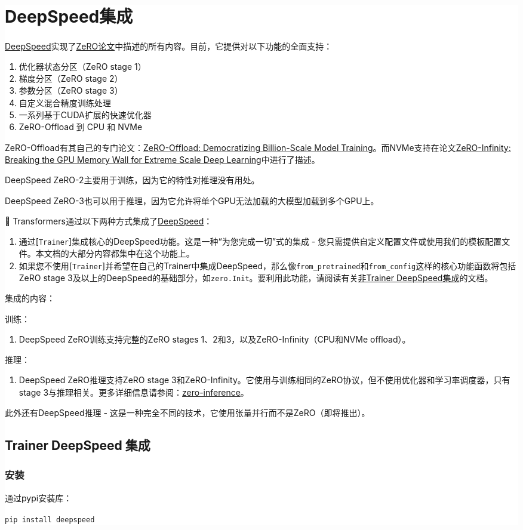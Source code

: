 

# DeepSpeed集成

[DeepSpeed](https://github.com/microsoft/DeepSpeed)实现了[ZeRO论文](https://arxiv.org/abs/1910.02054)中描述的所有内容。目前，它提供对以下功能的全面支持：

1. 优化器状态分区（ZeRO stage 1）
2. 梯度分区（ZeRO stage 2）
3. 参数分区（ZeRO stage 3）
4. 自定义混合精度训练处理
5. 一系列基于CUDA扩展的快速优化器
6. ZeRO-Offload 到 CPU 和 NVMe

ZeRO-Offload有其自己的专门论文：[ZeRO-Offload: Democratizing Billion-Scale Model Training](https://arxiv.org/abs/2101.06840)。而NVMe支持在论文[ZeRO-Infinity: Breaking the GPU Memory Wall for Extreme Scale Deep Learning](https://arxiv.org/abs/2104.07857)中进行了描述。

DeepSpeed ZeRO-2主要用于训练，因为它的特性对推理没有用处。

DeepSpeed ZeRO-3也可以用于推理，因为它允许将单个GPU无法加载的大模型加载到多个GPU上。

🤗 Transformers通过以下两种方式集成了[DeepSpeed](https://github.com/microsoft/DeepSpeed)：

1. 通过[`Trainer`]集成核心的DeepSpeed功能。这是一种“为您完成一切”式的集成 - 您只需提供自定义配置文件或使用我们的模板配置文件。本文档的大部分内容都集中在这个功能上。
2. 如果您不使用[`Trainer`]并希望在自己的Trainer中集成DeepSpeed，那么像`from_pretrained`和`from_config`这样的核心功能函数将包括ZeRO stage 3及以上的DeepSpeed的基础部分，如`zero.Init`。要利用此功能，请阅读有关[非Trainer DeepSpeed集成](#nontrainer-deepspeed-integration)的文档。

集成的内容：

训练：

1. DeepSpeed ZeRO训练支持完整的ZeRO stages 1、2和3，以及ZeRO-Infinity（CPU和NVMe offload）。

推理：

1. DeepSpeed ZeRO推理支持ZeRO stage 3和ZeRO-Infinity。它使用与训练相同的ZeRO协议，但不使用优化器和学习率调度器，只有stage 3与推理相关。更多详细信息请参阅：[zero-inference](#zero-inference)。

此外还有DeepSpeed推理 - 这是一种完全不同的技术，它使用张量并行而不是ZeRO（即将推出）。


<a id='deepspeed-trainer-integration'></a>


## Trainer DeepSpeed 集成


<a id='deepspeed-installation'></a>

### 安装

通过pypi安装库：


```bash
pip install deepspeed
```
